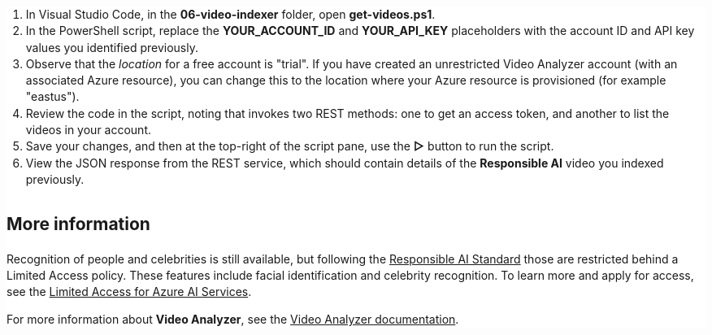 1. In Visual Studio Code, in the **06-video-indexer** folder, open **get-videos.ps1**.
2. In the PowerShell script, replace the **YOUR_ACCOUNT_ID** and **YOUR_API_KEY** placeholders with the account ID and API key values you identified previously.
3. Observe that the *location* for a free account is "trial". If you have created an unrestricted Video Analyzer account (with an associated Azure resource), you can change this to the location where your Azure resource is provisioned (for example "eastus").
4. Review the code in the script, noting that invokes two REST methods: one to get an access token, and another to list the videos in your account.
5. Save your changes, and then at the top-right of the script pane, use the **&#9655;** button to run the script.
6. View the JSON response from the REST service, which should contain details of the **Responsible AI** video you indexed previously.

## More information

Recognition of people and celebrities is still available, but following the [Responsible AI Standard](https://aka.ms/aah91ff) those are restricted behind a Limited Access policy. These features include facial identification and celebrity recognition. To learn more and apply for access, see the [Limited Access for Azure AI Services](https://docs.microsoft.com/azure/cognitive-services/cognitive-services-limited-access).

For more information about **Video Analyzer**, see the [Video Analyzer documentation](https://docs.microsoft.com/azure/azure-video-analyzer/video-analyzer-for-media-docs/).
